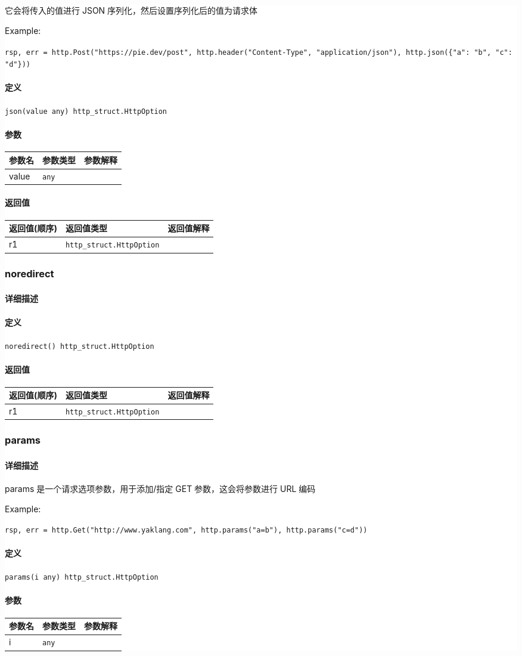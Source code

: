 它会将传入的值进行 JSON 序列化，然后设置序列化后的值为请求体

Example:
```
rsp, err = http.Post("https://pie.dev/post", http.header("Content-Type", "application/json"), http.json({"a": "b", "c": "d"}))
```


#### 定义

`json(value any) http_struct.HttpOption`

#### 参数
|参数名|参数类型|参数解释|
|:-----------|:---------- |:-----------|
| value | `any` |   |

#### 返回值
|返回值(顺序)|返回值类型|返回值解释|
|:-----------|:---------- |:-----------|
| r1 | `http_struct.HttpOption` |   |


### noredirect

#### 详细描述


#### 定义

`noredirect() http_struct.HttpOption`

#### 返回值
|返回值(顺序)|返回值类型|返回值解释|
|:-----------|:---------- |:-----------|
| r1 | `http_struct.HttpOption` |   |


### params

#### 详细描述
params 是一个请求选项参数，用于添加/指定 GET 参数，这会将参数进行 URL 编码

Example:
```
rsp, err = http.Get("http://www.yaklang.com", http.params("a=b"), http.params("c=d"))
```


#### 定义

`params(i any) http_struct.HttpOption`

#### 参数
|参数名|参数类型|参数解释|
|:-----------|:---------- |:-----------|
| i | `any` |   |
